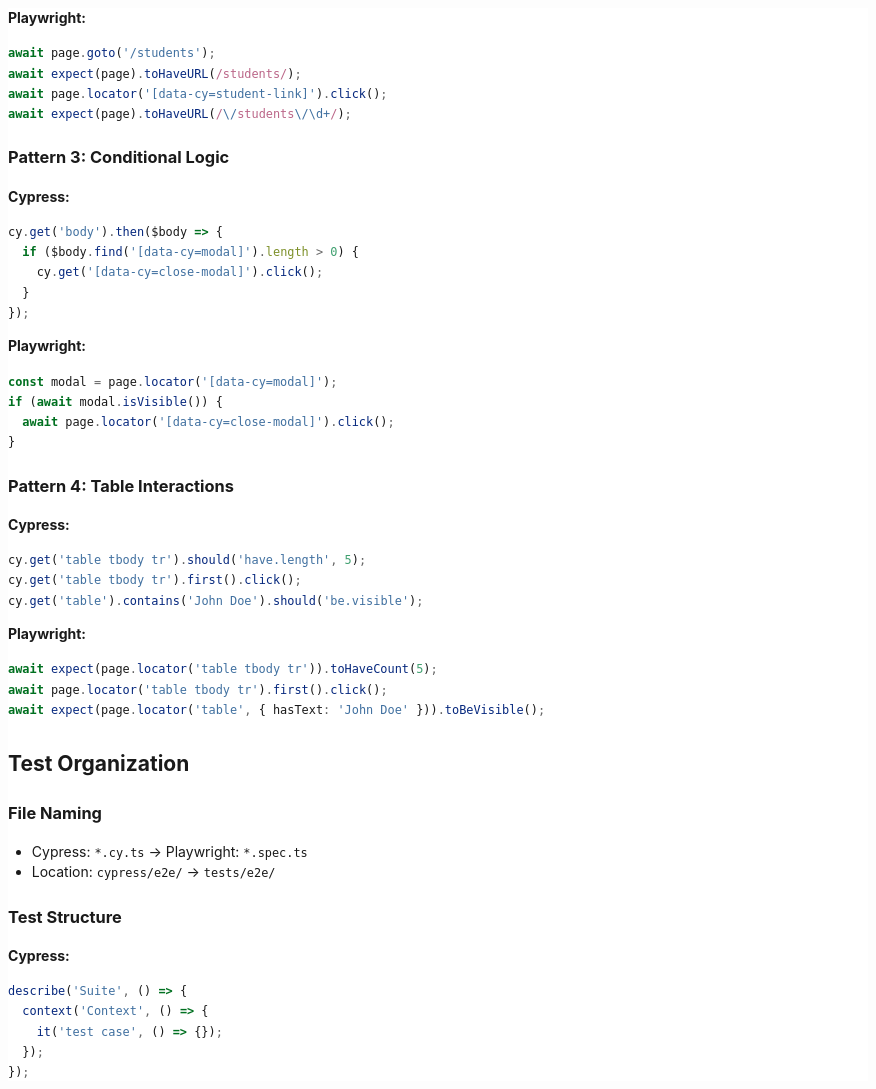 **Playwright:**
```typescript
await page.goto('/students');
await expect(page).toHaveURL(/students/);
await page.locator('[data-cy=student-link]').click();
await expect(page).toHaveURL(/\/students\/\d+/);
```

### Pattern 3: Conditional Logic

**Cypress:**
```typescript
cy.get('body').then($body => {
  if ($body.find('[data-cy=modal]').length > 0) {
    cy.get('[data-cy=close-modal]').click();
  }
});
```

**Playwright:**
```typescript
const modal = page.locator('[data-cy=modal]');
if (await modal.isVisible()) {
  await page.locator('[data-cy=close-modal]').click();
}
```

### Pattern 4: Table Interactions

**Cypress:**
```typescript
cy.get('table tbody tr').should('have.length', 5);
cy.get('table tbody tr').first().click();
cy.get('table').contains('John Doe').should('be.visible');
```

**Playwright:**
```typescript
await expect(page.locator('table tbody tr')).toHaveCount(5);
await page.locator('table tbody tr').first().click();
await expect(page.locator('table', { hasText: 'John Doe' })).toBeVisible();
```

## Test Organization

### File Naming

- Cypress: `*.cy.ts` → Playwright: `*.spec.ts`
- Location: `cypress/e2e/` → `tests/e2e/`

### Test Structure

**Cypress:**
```typescript
describe('Suite', () => {
  context('Context', () => {
    it('test case', () => {});
  });
});
```
